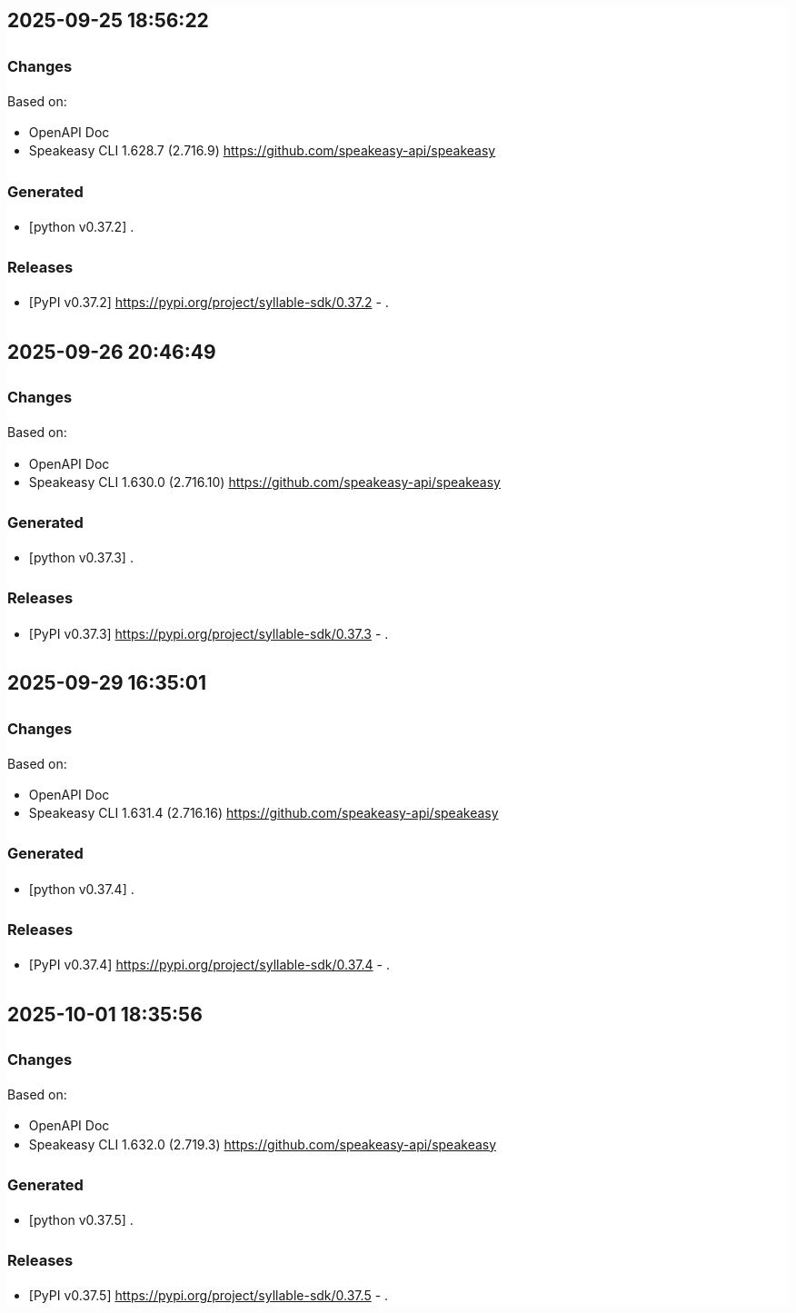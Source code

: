 ## 2025-09-25 18:56:22
### Changes
Based on:
- OpenAPI Doc  
- Speakeasy CLI 1.628.7 (2.716.9) https://github.com/speakeasy-api/speakeasy
### Generated
- [python v0.37.2] .
### Releases
- [PyPI v0.37.2] https://pypi.org/project/syllable-sdk/0.37.2 - .

## 2025-09-26 20:46:49
### Changes
Based on:
- OpenAPI Doc  
- Speakeasy CLI 1.630.0 (2.716.10) https://github.com/speakeasy-api/speakeasy
### Generated
- [python v0.37.3] .
### Releases
- [PyPI v0.37.3] https://pypi.org/project/syllable-sdk/0.37.3 - .

## 2025-09-29 16:35:01
### Changes
Based on:
- OpenAPI Doc  
- Speakeasy CLI 1.631.4 (2.716.16) https://github.com/speakeasy-api/speakeasy
### Generated
- [python v0.37.4] .
### Releases
- [PyPI v0.37.4] https://pypi.org/project/syllable-sdk/0.37.4 - .

## 2025-10-01 18:35:56
### Changes
Based on:
- OpenAPI Doc  
- Speakeasy CLI 1.632.0 (2.719.3) https://github.com/speakeasy-api/speakeasy
### Generated
- [python v0.37.5] .
### Releases
- [PyPI v0.37.5] https://pypi.org/project/syllable-sdk/0.37.5 - .
